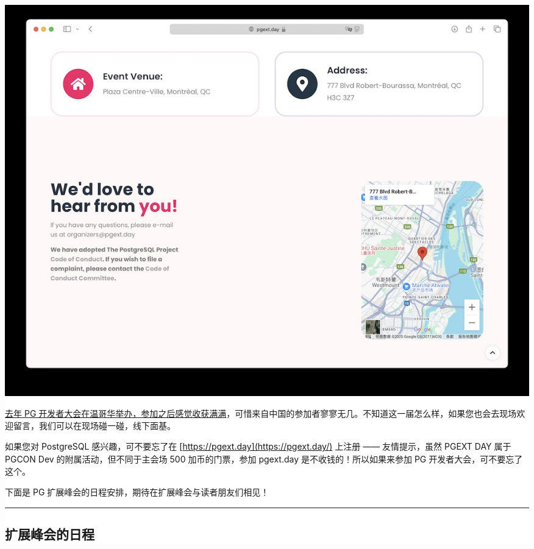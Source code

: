 ![venue.jpg](venue.jpg)

[去年 PG 开发者大会在温哥华举办，参加之后感觉收获满满](https://pigsty.cc/blog/pg/pgcondev-2024/)，可惜来自中国的参加者寥寥无几。不知道这一届怎么样，如果您也会去现场欢迎留言，我们可以在现场碰一碰，线下面基。

如果您对 PostgreSQL 感兴趣，可不要忘了在 [https://pgext.day](https://pgext.day/) 上注册 —— 友情提示，虽然 PGEXT DAY 属于 PGCON Dev 的附属活动，但不同于主会场 500 加币的门票，参加 pgext.day 是不收钱的！所以如果来参加 PG 开发者大会，可不要忘了这个。

下面是 PG 扩展峰会的日程安排，期待在扩展峰会与读者朋友们相见！

------

## 扩展峰会的日程
